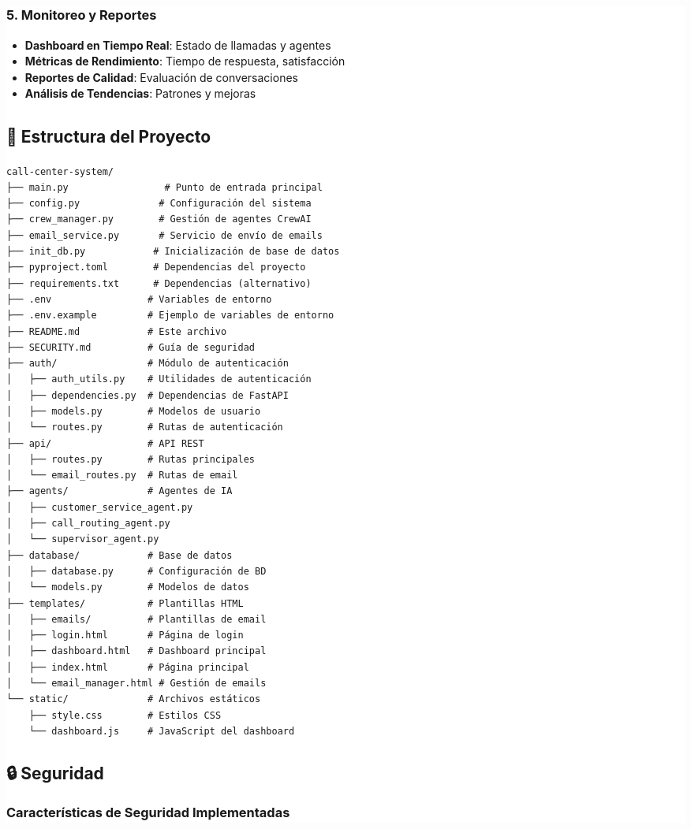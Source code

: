 ### 5. Monitoreo y Reportes

- **Dashboard en Tiempo Real**: Estado de llamadas y agentes
- **Métricas de Rendimiento**: Tiempo de respuesta, satisfacción
- **Reportes de Calidad**: Evaluación de conversaciones
- **Análisis de Tendencias**: Patrones y mejoras

## 📁 Estructura del Proyecto

```
call-center-system/
├── main.py                 # Punto de entrada principal
├── config.py              # Configuración del sistema
├── crew_manager.py        # Gestión de agentes CrewAI
├── email_service.py       # Servicio de envío de emails
├── init_db.py            # Inicialización de base de datos
├── pyproject.toml        # Dependencias del proyecto
├── requirements.txt      # Dependencias (alternativo)
├── .env                 # Variables de entorno
├── .env.example         # Ejemplo de variables de entorno
├── README.md            # Este archivo
├── SECURITY.md          # Guía de seguridad
├── auth/                # Módulo de autenticación
│   ├── auth_utils.py    # Utilidades de autenticación
│   ├── dependencies.py  # Dependencias de FastAPI
│   ├── models.py        # Modelos de usuario
│   └── routes.py        # Rutas de autenticación
├── api/                 # API REST
│   ├── routes.py        # Rutas principales
│   └── email_routes.py  # Rutas de email
├── agents/              # Agentes de IA
│   ├── customer_service_agent.py
│   ├── call_routing_agent.py
│   └── supervisor_agent.py
├── database/            # Base de datos
│   ├── database.py      # Configuración de BD
│   └── models.py        # Modelos de datos
├── templates/           # Plantillas HTML
│   ├── emails/          # Plantillas de email
│   ├── login.html       # Página de login
│   ├── dashboard.html   # Dashboard principal
│   ├── index.html       # Página principal
│   └── email_manager.html # Gestión de emails
└── static/              # Archivos estáticos
    ├── style.css        # Estilos CSS
    └── dashboard.js     # JavaScript del dashboard
```

## 🔒 Seguridad

### Características de Seguridad Implementadas
